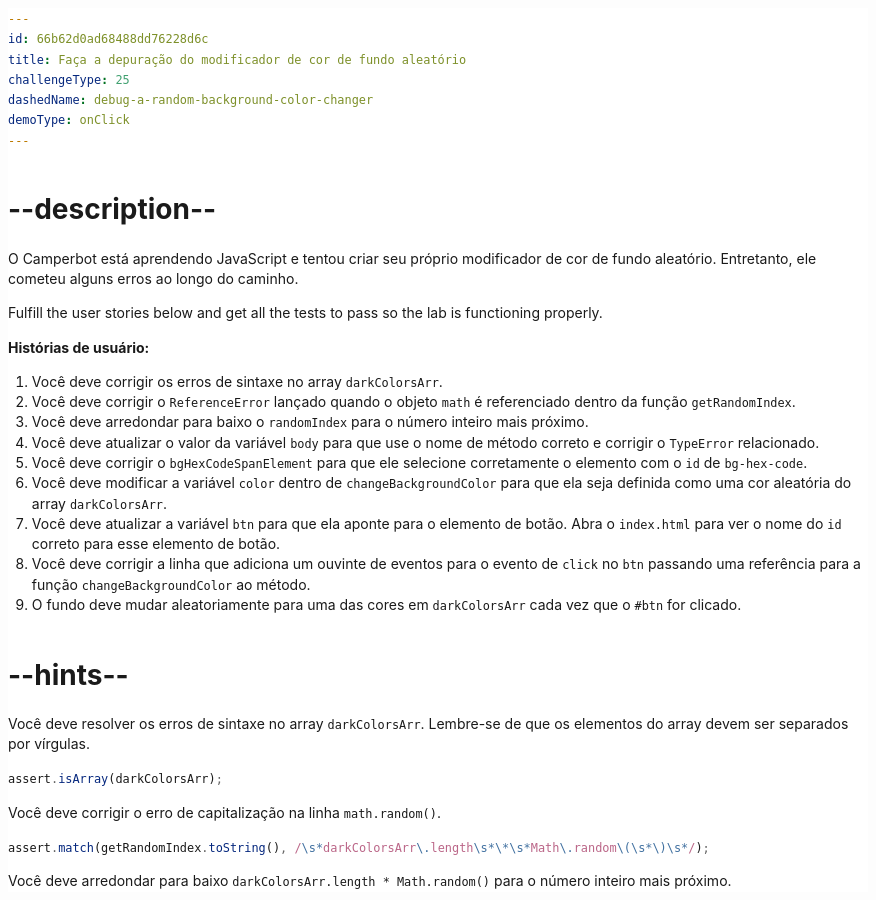 ```yaml
---
id: 66b62d0ad68488dd76228d6c
title: Faça a depuração do modificador de cor de fundo aleatório
challengeType: 25
dashedName: debug-a-random-background-color-changer
demoType: onClick
---
```


# --description--

O Camperbot está aprendendo JavaScript e tentou criar seu próprio modificador de cor de fundo aleatório. Entretanto, ele cometeu alguns erros ao longo do caminho.

Fulfill the user stories below and get all the tests to pass so the lab is functioning properly.

**Histórias de usuário:**

1. Você deve corrigir os erros de sintaxe no array `darkColorsArr`.
1. Você deve corrigir o `ReferenceError` lançado quando o objeto `math` é referenciado dentro da função `getRandomIndex`.
1. Você deve arredondar para baixo o `randomIndex` para o número inteiro mais próximo.
1. Você deve atualizar o valor da variável `body` para que use o nome de método correto e corrigir o `TypeError` relacionado.
1. Você deve corrigir o `bgHexCodeSpanElement` para que ele selecione corretamente o elemento com o `id` de `bg-hex-code`.
1. Você deve modificar a variável `color` dentro de `changeBackgroundColor` para que ela seja definida como uma cor aleatória do array `darkColorsArr`.
1. Você deve atualizar a variável `btn` para que ela aponte para o elemento de botão. Abra o `index.html` para ver o nome do `id` correto para esse elemento de botão.
1. Você deve corrigir a linha que adiciona um ouvinte de eventos para o evento de `click` no `btn` passando uma referência para a função `changeBackgroundColor` ao método.
1. O fundo deve mudar aleatoriamente para uma das cores em `darkColorsArr` cada vez que o `#btn` for clicado.

# --hints--

Você deve resolver os erros de sintaxe no array `darkColorsArr`. Lembre-se de que os elementos do array devem ser separados por vírgulas.

```js
assert.isArray(darkColorsArr);
```

Você deve corrigir o erro de capitalização na linha `math.random()`.

```js
assert.match(getRandomIndex.toString(), /\s*darkColorsArr\.length\s*\*\s*Math\.random\(\s*\)\s*/);
```

Você deve arredondar para baixo `darkColorsArr.length * Math.random()` para o número inteiro mais próximo.
